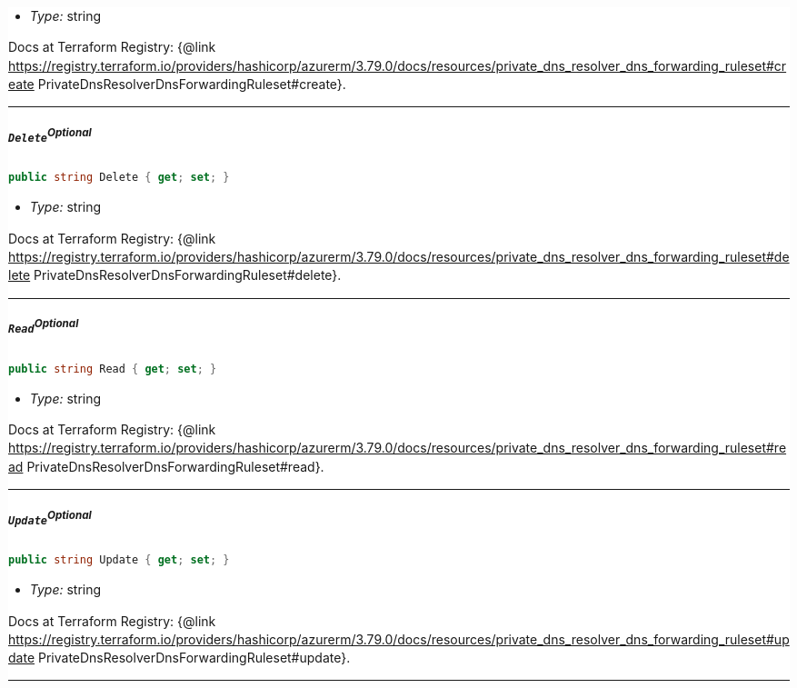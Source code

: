 - *Type:* string

Docs at Terraform Registry: {@link https://registry.terraform.io/providers/hashicorp/azurerm/3.79.0/docs/resources/private_dns_resolver_dns_forwarding_ruleset#create PrivateDnsResolverDnsForwardingRuleset#create}.

---

##### `Delete`<sup>Optional</sup> <a name="Delete" id="@cdktf/provider-azurerm.privateDnsResolverDnsForwardingRuleset.PrivateDnsResolverDnsForwardingRulesetTimeouts.property.delete"></a>

```csharp
public string Delete { get; set; }
```

- *Type:* string

Docs at Terraform Registry: {@link https://registry.terraform.io/providers/hashicorp/azurerm/3.79.0/docs/resources/private_dns_resolver_dns_forwarding_ruleset#delete PrivateDnsResolverDnsForwardingRuleset#delete}.

---

##### `Read`<sup>Optional</sup> <a name="Read" id="@cdktf/provider-azurerm.privateDnsResolverDnsForwardingRuleset.PrivateDnsResolverDnsForwardingRulesetTimeouts.property.read"></a>

```csharp
public string Read { get; set; }
```

- *Type:* string

Docs at Terraform Registry: {@link https://registry.terraform.io/providers/hashicorp/azurerm/3.79.0/docs/resources/private_dns_resolver_dns_forwarding_ruleset#read PrivateDnsResolverDnsForwardingRuleset#read}.

---

##### `Update`<sup>Optional</sup> <a name="Update" id="@cdktf/provider-azurerm.privateDnsResolverDnsForwardingRuleset.PrivateDnsResolverDnsForwardingRulesetTimeouts.property.update"></a>

```csharp
public string Update { get; set; }
```

- *Type:* string

Docs at Terraform Registry: {@link https://registry.terraform.io/providers/hashicorp/azurerm/3.79.0/docs/resources/private_dns_resolver_dns_forwarding_ruleset#update PrivateDnsResolverDnsForwardingRuleset#update}.

---
